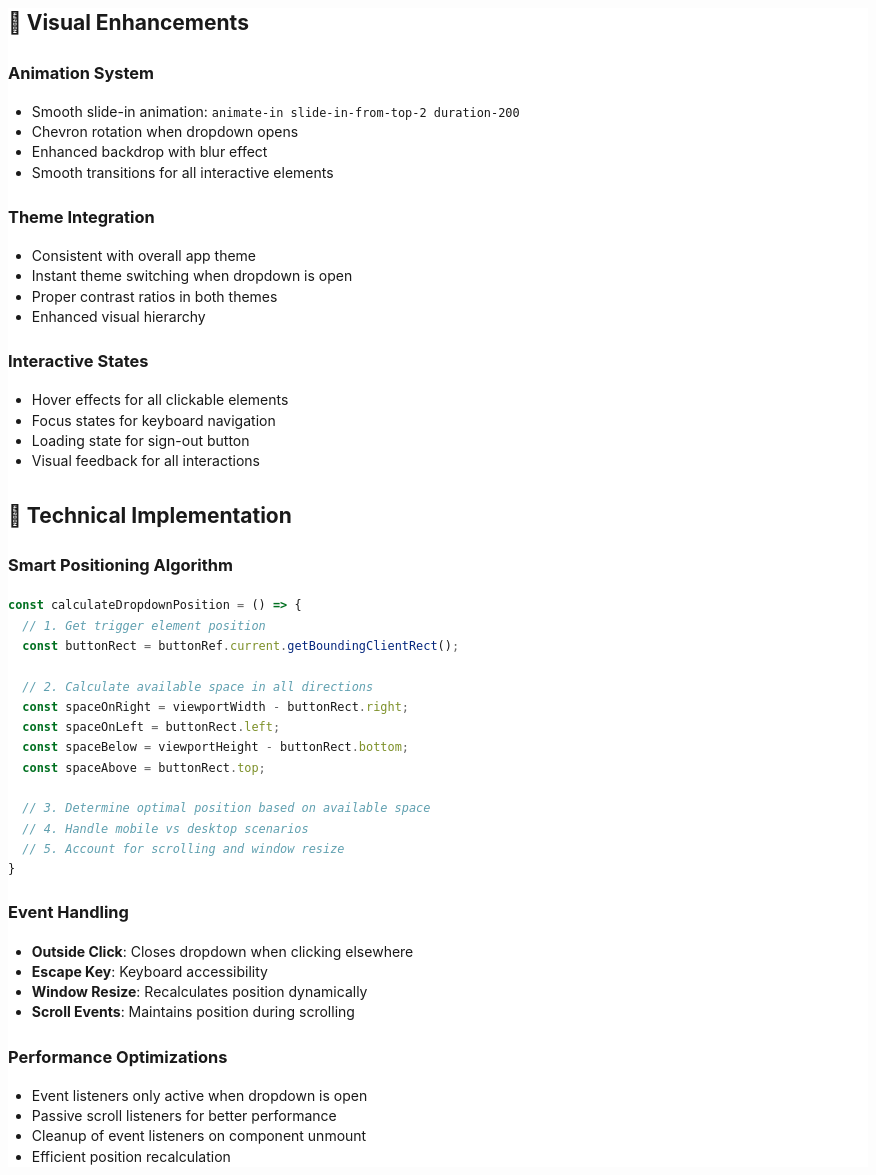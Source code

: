 ## 🎨 Visual Enhancements

### **Animation System**
- Smooth slide-in animation: `animate-in slide-in-from-top-2 duration-200`
- Chevron rotation when dropdown opens
- Enhanced backdrop with blur effect
- Smooth transitions for all interactive elements

### **Theme Integration**
- Consistent with overall app theme
- Instant theme switching when dropdown is open
- Proper contrast ratios in both themes
- Enhanced visual hierarchy

### **Interactive States**
- Hover effects for all clickable elements
- Focus states for keyboard navigation
- Loading state for sign-out button
- Visual feedback for all interactions

## 🔧 Technical Implementation

### **Smart Positioning Algorithm**
```typescript
const calculateDropdownPosition = () => {
  // 1. Get trigger element position
  const buttonRect = buttonRef.current.getBoundingClientRect();
  
  // 2. Calculate available space in all directions
  const spaceOnRight = viewportWidth - buttonRect.right;
  const spaceOnLeft = buttonRect.left;
  const spaceBelow = viewportHeight - buttonRect.bottom;
  const spaceAbove = buttonRect.top;
  
  // 3. Determine optimal position based on available space
  // 4. Handle mobile vs desktop scenarios
  // 5. Account for scrolling and window resize
}
```

### **Event Handling**
- **Outside Click**: Closes dropdown when clicking elsewhere
- **Escape Key**: Keyboard accessibility
- **Window Resize**: Recalculates position dynamically
- **Scroll Events**: Maintains position during scrolling

### **Performance Optimizations**
- Event listeners only active when dropdown is open
- Passive scroll listeners for better performance
- Cleanup of event listeners on component unmount
- Efficient position recalculation
